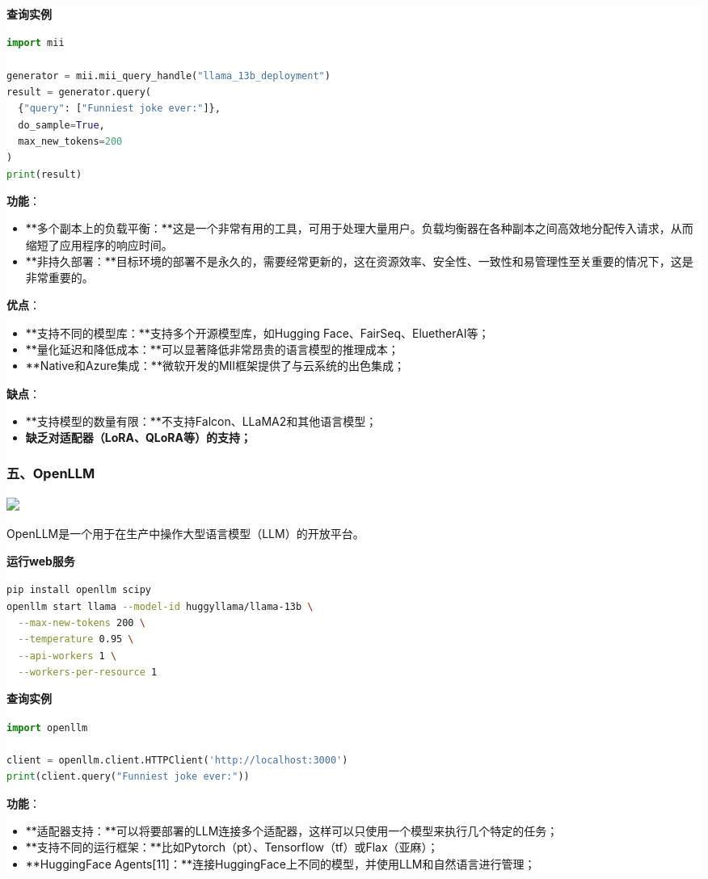 **查询实例**

```py
import mii

generator = mii.mii_query_handle("llama_13b_deployment")
result = generator.query(  
  {"query": ["Funniest joke ever:"]}, 
  do_sample=True,
  max_new_tokens=200
)
print(result)
```

**功能**：
-   **多个副本上的负载平衡：**这是一个非常有用的工具，可用于处理大量用户。负载均衡器在各种副本之间高效地分配传入请求，从而缩短了应用程序的响应时间。
-   **非持久部署：**目标环境的部署不是永久的，需要经常更新的，这在资源效率、安全性、一致性和易管理性至关重要的情况下，这是非常重要的。

**优点**：
-   **支持不同的模型库：**支持多个开源模型库，如Hugging Face、FairSeq、EluetherAI等；
-   **量化延迟和降低成本：**可以显著降低非常昂贵的语言模型的推理成本；
-   **Native和Azure集成：**微软开发的MII框架提供了与云系统的出色集成；

**缺点**：
-   **支持模型的数量有限：**不支持Falcon、LLaMA2和其他语言模型；
-   **缺乏对适配器（LoRA、QLoRA等）的支持；**

### 五、OpenLLM

![](https://pic1.zhimg.com/80/v2-2028bebc2adf59968b7506ebb697190c_1440w.webp)

OpenLLM是一个用于在生产中操作大型语言模型（LLM）的开放平台。

**运行web服务**

```sh
pip install openllm scipy
openllm start llama --model-id huggyllama/llama-13b \
  --max-new-tokens 200 \
  --temperature 0.95 \
  --api-workers 1 \
  --workers-per-resource 1
```

**查询实例**

```py
import openllm

client = openllm.client.HTTPClient('http://localhost:3000')
print(client.query("Funniest joke ever:"))
```

**功能**：

-   **适配器支持：**可以将要部署的LLM连接多个适配器，这样可以只使用一个模型来执行几个特定的任务；
-   **支持不同的运行框架：**比如Pytorch（pt）、Tensorflow（tf）或Flax（亚麻）；
-   **HuggingFace Agents\[11\]：**连接HuggingFace上不同的模型，并使用LLM和自然语言进行管理；
